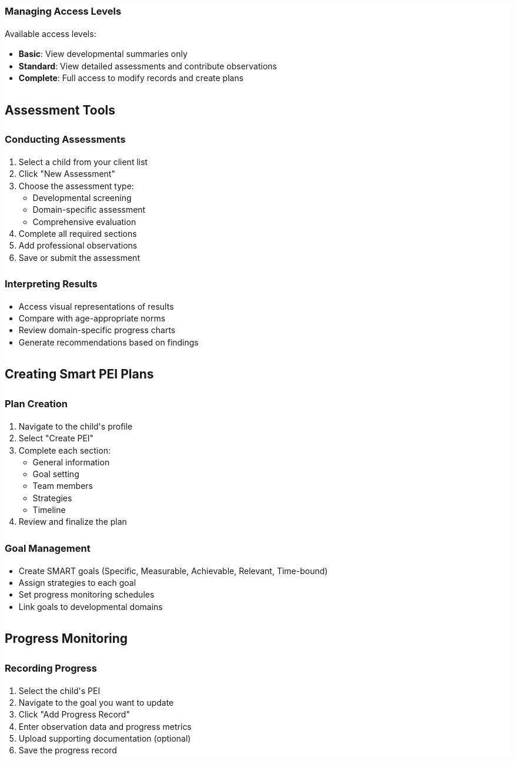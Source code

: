 ### Managing Access Levels
Available access levels:
- **Basic**: View developmental summaries only
- **Standard**: View detailed assessments and contribute observations
- **Complete**: Full access to modify records and create plans

## Assessment Tools

### Conducting Assessments
1. Select a child from your client list
2. Click "New Assessment"
3. Choose the assessment type:
   - Developmental screening
   - Domain-specific assessment
   - Comprehensive evaluation
4. Complete all required sections
5. Add professional observations
6. Save or submit the assessment

### Interpreting Results
- Access visual representations of results
- Compare with age-appropriate norms
- Review domain-specific progress charts
- Generate recommendations based on findings

## Creating Smart PEI Plans

### Plan Creation
1. Navigate to the child's profile
2. Select "Create PEI"
3. Complete each section:
   - General information
   - Goal setting
   - Team members
   - Strategies
   - Timeline
4. Review and finalize the plan

### Goal Management
- Create SMART goals (Specific, Measurable, Achievable, Relevant, Time-bound)
- Assign strategies to each goal
- Set progress monitoring schedules
- Link goals to developmental domains

## Progress Monitoring

### Recording Progress
1. Select the child's PEI
2. Navigate to the goal you want to update
3. Click "Add Progress Record"
4. Enter observation data and progress metrics
5. Upload supporting documentation (optional)
6. Save the progress record
